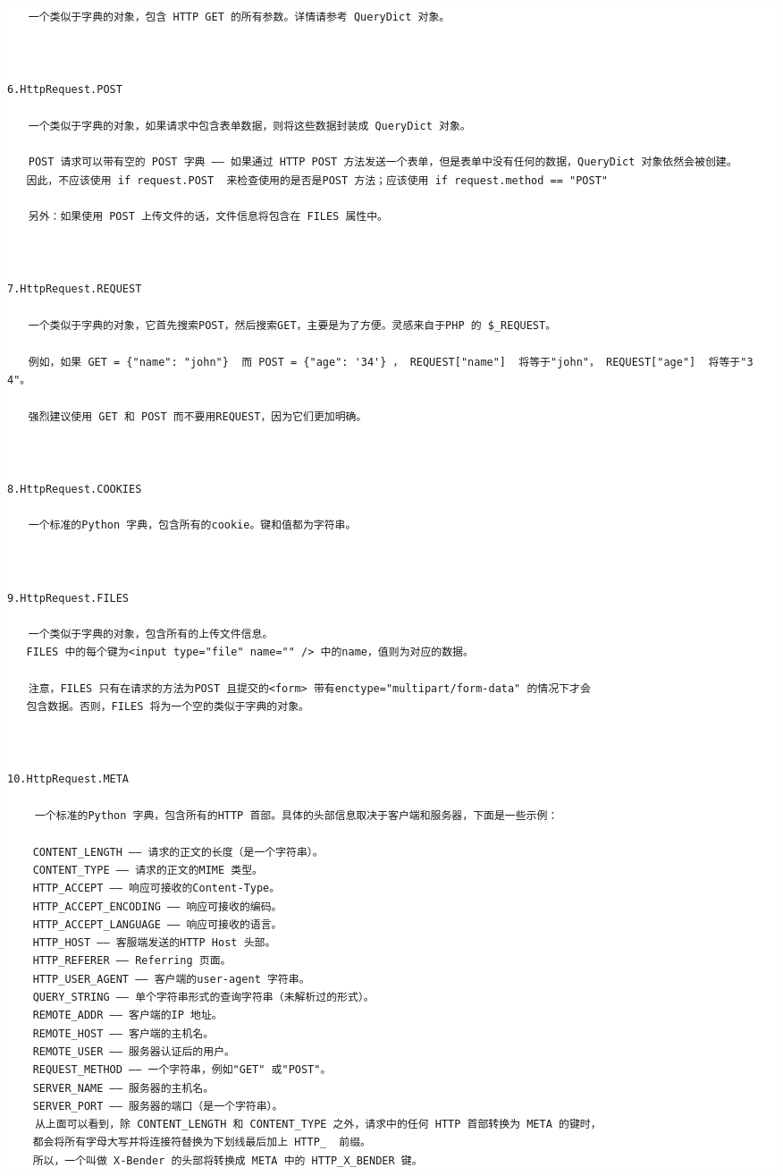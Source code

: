 	　　一个类似于字典的对象，包含 HTTP GET 的所有参数。详情请参考 QueryDict 对象。
	
	 
	
	6.HttpRequest.POST
	
	　　一个类似于字典的对象，如果请求中包含表单数据，则将这些数据封装成 QueryDict 对象。
	
	　　POST 请求可以带有空的 POST 字典 —— 如果通过 HTTP POST 方法发送一个表单，但是表单中没有任何的数据，QueryDict 对象依然会被创建。
	   因此，不应该使用 if request.POST  来检查使用的是否是POST 方法；应该使用 if request.method == "POST" 
	
	　　另外：如果使用 POST 上传文件的话，文件信息将包含在 FILES 属性中。
	
	 
	
	7.HttpRequest.REQUEST
	
	　　一个类似于字典的对象，它首先搜索POST，然后搜索GET，主要是为了方便。灵感来自于PHP 的 $_REQUEST。
	
	　　例如，如果 GET = {"name": "john"}  而 POST = {"age": '34'} ， REQUEST["name"]  将等于"john"， REQUEST["age"]  将等于"34"。
	
	　　强烈建议使用 GET 和 POST 而不要用REQUEST，因为它们更加明确。
	
	 
	
	8.HttpRequest.COOKIES
	
	　　一个标准的Python 字典，包含所有的cookie。键和值都为字符串。
	
	 
	
	9.HttpRequest.FILES
	
	　　一个类似于字典的对象，包含所有的上传文件信息。
	   FILES 中的每个键为<input type="file" name="" /> 中的name，值则为对应的数据。
	
	　　注意，FILES 只有在请求的方法为POST 且提交的<form> 带有enctype="multipart/form-data" 的情况下才会
	   包含数据。否则，FILES 将为一个空的类似于字典的对象。
	
	 
	
	10.HttpRequest.META
	
	 　　一个标准的Python 字典，包含所有的HTTP 首部。具体的头部信息取决于客户端和服务器，下面是一些示例：
	
	    CONTENT_LENGTH —— 请求的正文的长度（是一个字符串）。
	    CONTENT_TYPE —— 请求的正文的MIME 类型。
	    HTTP_ACCEPT —— 响应可接收的Content-Type。
	    HTTP_ACCEPT_ENCODING —— 响应可接收的编码。
	    HTTP_ACCEPT_LANGUAGE —— 响应可接收的语言。
	    HTTP_HOST —— 客服端发送的HTTP Host 头部。
	    HTTP_REFERER —— Referring 页面。
	    HTTP_USER_AGENT —— 客户端的user-agent 字符串。
	    QUERY_STRING —— 单个字符串形式的查询字符串（未解析过的形式）。
	    REMOTE_ADDR —— 客户端的IP 地址。
	    REMOTE_HOST —— 客户端的主机名。
	    REMOTE_USER —— 服务器认证后的用户。
	    REQUEST_METHOD —— 一个字符串，例如"GET" 或"POST"。
	    SERVER_NAME —— 服务器的主机名。
	    SERVER_PORT —— 服务器的端口（是一个字符串）。
	 　　从上面可以看到，除 CONTENT_LENGTH 和 CONTENT_TYPE 之外，请求中的任何 HTTP 首部转换为 META 的键时，
	    都会将所有字母大写并将连接符替换为下划线最后加上 HTTP_  前缀。
	    所以，一个叫做 X-Bender 的头部将转换成 META 中的 HTTP_X_BENDER 键。
	